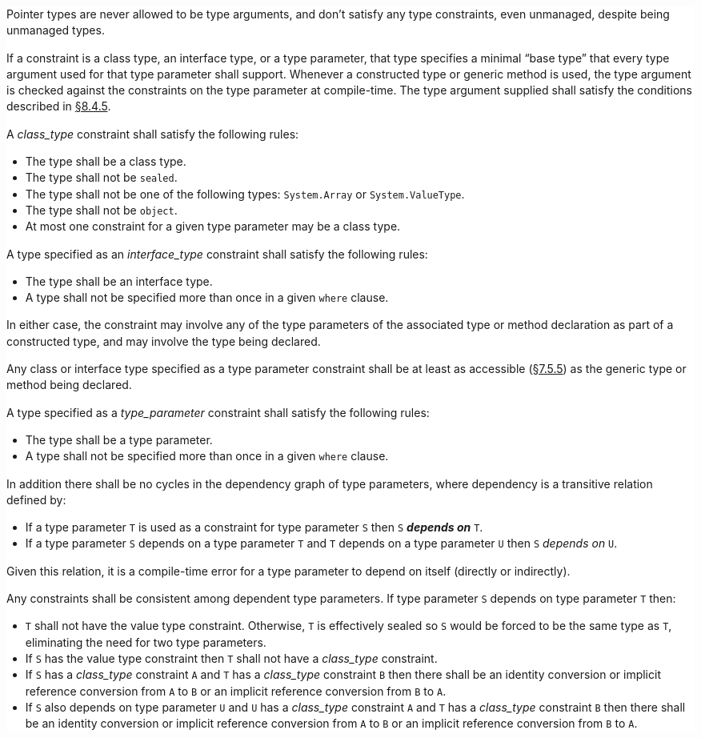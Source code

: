 Pointer types are never allowed to be type arguments, and don’t satisfy any type constraints, even unmanaged, despite being unmanaged types.

If a constraint is a class type, an interface type, or a type parameter, that type specifies a minimal “base type” that every type argument used for that type parameter shall support. Whenever a constructed type or generic method is used, the type argument is checked against the constraints on the type parameter at compile-time. The type argument supplied shall satisfy the conditions described in [§8.4.5](types.md#845-satisfying-constraints).

A *class_type* constraint shall satisfy the following rules:

- The type shall be a class type.
- The type shall not be `sealed`.
- The type shall not be one of the following types: `System.Array` or `System.ValueType`.
- The type shall not be `object`.
- At most one constraint for a given type parameter may be a class type.

A type specified as an *interface_type* constraint shall satisfy the following rules:

- The type shall be an interface type.
- A type shall not be specified more than once in a given `where` clause.

In either case, the constraint may involve any of the type parameters of the associated type or method declaration as part of a constructed type, and may involve the type being declared.

Any class or interface type specified as a type parameter constraint shall be at least as accessible ([§7.5.5](basic-concepts.md#755-accessibility-constraints)) as the generic type or method being declared.

A type specified as a *type_parameter* constraint shall satisfy the following rules:

- The type shall be a type parameter.
- A type shall not be specified more than once in a given `where` clause.

In addition there shall be no cycles in the dependency graph of type parameters, where dependency is a transitive relation defined by:

- If a type parameter `T` is used as a constraint for type parameter `S` then `S` ***depends on*** `T`.
- If a type parameter `S` depends on a type parameter `T` and `T` depends on a type parameter `U` then `S` *depends on* `U`.

Given this relation, it is a compile-time error for a type parameter to depend on itself (directly or indirectly).

Any constraints shall be consistent among dependent type parameters. If type parameter `S` depends on type parameter `T` then:

- `T` shall not have the value type constraint. Otherwise, `T` is effectively sealed so `S` would be forced to be the same type as `T`, eliminating the need for two type parameters.
- If `S` has the value type constraint then `T` shall not have a *class_type* constraint.
- If `S` has a *class_type* constraint `A` and `T` has a *class_type* constraint `B` then there shall be an identity conversion or implicit reference conversion from `A` to `B` or an implicit reference conversion from `B` to `A`.
- If `S` also depends on type parameter `U` and `U` has a *class_type* constraint `A` and `T` has a *class_type* constraint `B` then there shall be an identity conversion or implicit reference conversion from `A` to `B` or an implicit reference conversion from `B` to `A`.
